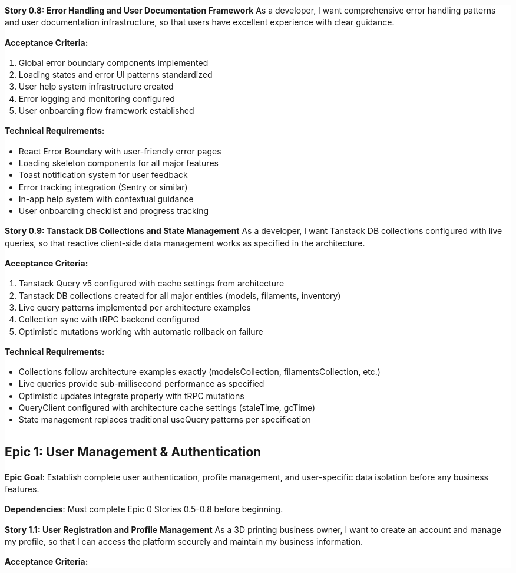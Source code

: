 **Story 0.8: Error Handling and User Documentation Framework**
As a developer,
I want comprehensive error handling patterns and user documentation infrastructure,
so that users have excellent experience with clear guidance.

**Acceptance Criteria:**

1. Global error boundary components implemented
2. Loading states and error UI patterns standardized
3. User help system infrastructure created
4. Error logging and monitoring configured
5. User onboarding flow framework established

**Technical Requirements:**

- React Error Boundary with user-friendly error pages
- Loading skeleton components for all major features
- Toast notification system for user feedback
- Error tracking integration (Sentry or similar)
- In-app help system with contextual guidance
- User onboarding checklist and progress tracking

**Story 0.9: Tanstack DB Collections and State Management**
As a developer,
I want Tanstack DB collections configured with live queries,
so that reactive client-side data management works as specified in the architecture.

**Acceptance Criteria:**

1. Tanstack Query v5 configured with cache settings from architecture
2. Tanstack DB collections created for all major entities (models, filaments, inventory)
3. Live query patterns implemented per architecture examples
4. Collection sync with tRPC backend configured
5. Optimistic mutations working with automatic rollback on failure

**Technical Requirements:**

- Collections follow architecture examples exactly (modelsCollection, filamentsCollection, etc.)
- Live queries provide sub-millisecond performance as specified
- Optimistic updates integrate properly with tRPC mutations
- QueryClient configured with architecture cache settings (staleTime, gcTime)
- State management replaces traditional useQuery patterns per specification

## Epic 1: User Management & Authentication

**Epic Goal**: Establish complete user authentication, profile management, and user-specific data isolation before any business features.

**Dependencies**: Must complete Epic 0 Stories 0.5-0.8 before beginning.

**Story 1.1: User Registration and Profile Management**
As a 3D printing business owner,
I want to create an account and manage my profile,
so that I can access the platform securely and maintain my business information.

**Acceptance Criteria:**
